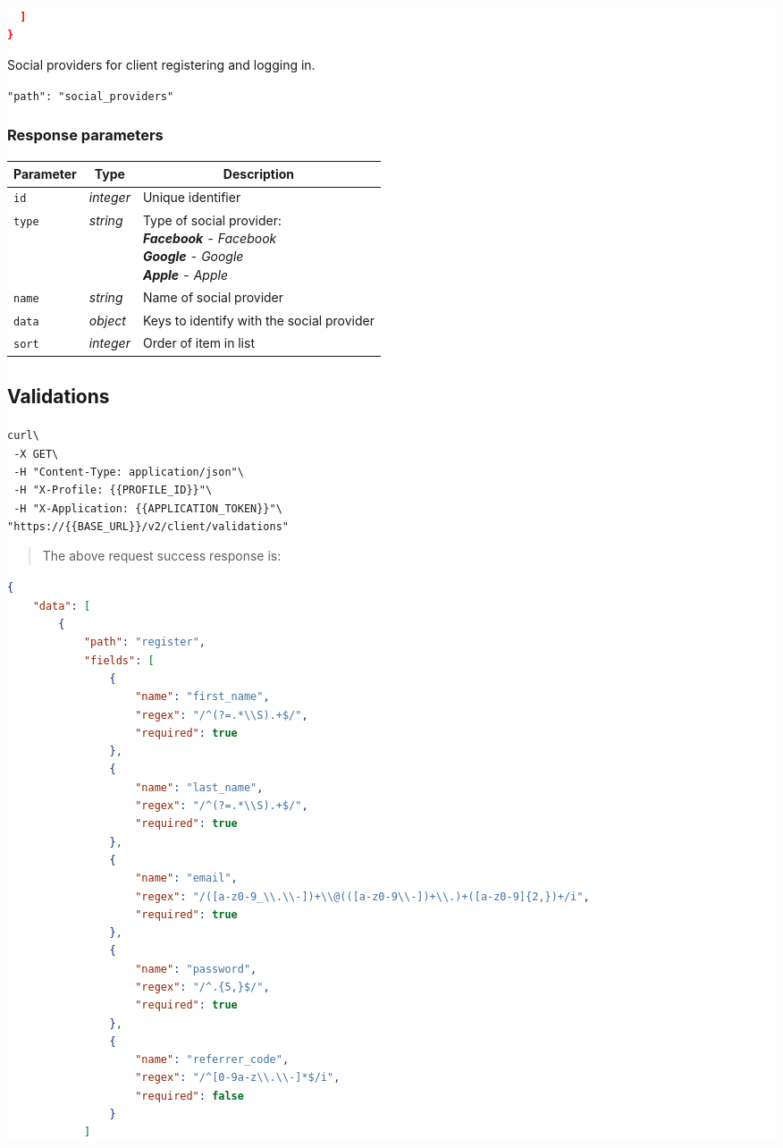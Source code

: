 ```json
  ]
}
```

Social providers for client registering and logging in.

`"path": "social_providers"`

### Response parameters

Parameter | Type | Description
-------- | ----- | -------
`id` | *integer* | Unique identifier
`type` | *string* | Type of social provider:<br/>*<b>Facebook</b> - Facebook*<br/>*<b>Google</b> - Google*<br/>*<b>Apple</b> - Apple*
`name` | *string* | Name of social provider
`data` | *object* | Keys to identify with the social provider
`sort` | *integer* | Order of item in list


## Validations


```shell
curl\
 -X GET\
 -H "Content-Type: application/json"\
 -H "X-Profile: {{PROFILE_ID}}"\
 -H "X-Application: {{APPLICATION_TOKEN}}"\
"https://{{BASE_URL}}/v2/client/validations"
```

> The above request success response is:

```json
{
    "data": [
        {
            "path": "register",
            "fields": [
                {
                    "name": "first_name",
                    "regex": "/^(?=.*\\S).+$/",
                    "required": true
                },
                {
                    "name": "last_name",
                    "regex": "/^(?=.*\\S).+$/",
                    "required": true
                },
                {
                    "name": "email",
                    "regex": "/([a-z0-9_\\.\\-])+\\@(([a-z0-9\\-])+\\.)+([a-z0-9]{2,})+/i",
                    "required": true
                },
                {
                    "name": "password",
                    "regex": "/^.{5,}$/",
                    "required": true
                },
                {
                    "name": "referrer_code",
                    "regex": "/^[0-9a-z\\.\\-]*$/i",
                    "required": false
                }
            ]
```